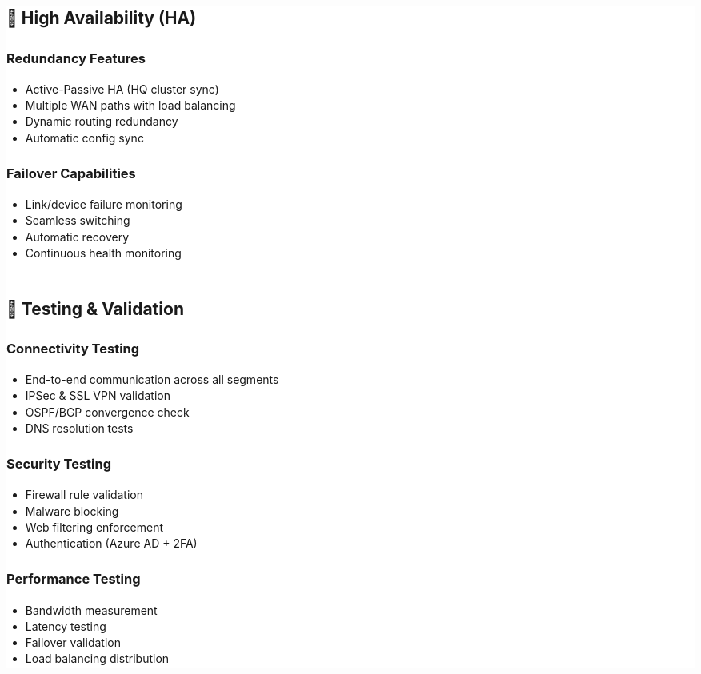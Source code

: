 
## 🔄 High Availability (HA)

### Redundancy Features
- Active-Passive HA (HQ cluster sync)  
- Multiple WAN paths with load balancing  
- Dynamic routing redundancy  
- Automatic config sync  

### Failover Capabilities
- Link/device failure monitoring  
- Seamless switching  
- Automatic recovery  
- Continuous health monitoring  

---

## 🧪 Testing & Validation

### Connectivity Testing
- End-to-end communication across all segments  
- IPSec & SSL VPN validation  
- OSPF/BGP convergence check  
- DNS resolution tests  

### Security Testing
- Firewall rule validation  
- Malware blocking  
- Web filtering enforcement  
- Authentication (Azure AD + 2FA)  

### Performance Testing
- Bandwidth measurement  
- Latency testing  
- Failover validation  
- Load balancing distribution  

